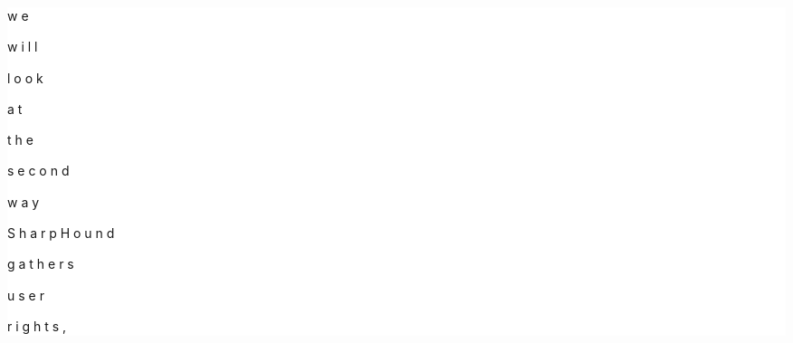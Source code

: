 w
e
 
w
i
l
l
 
l
o
o
k
 
a
t
 
t
h
e
 
s
e
c
o
n
d
 
w
a
y
 
S
h
a
r
p
H
o
u
n
d
 
g
a
t
h
e
r
s
 
u
s
e
r
 
r
i
g
h
t
s
,
 